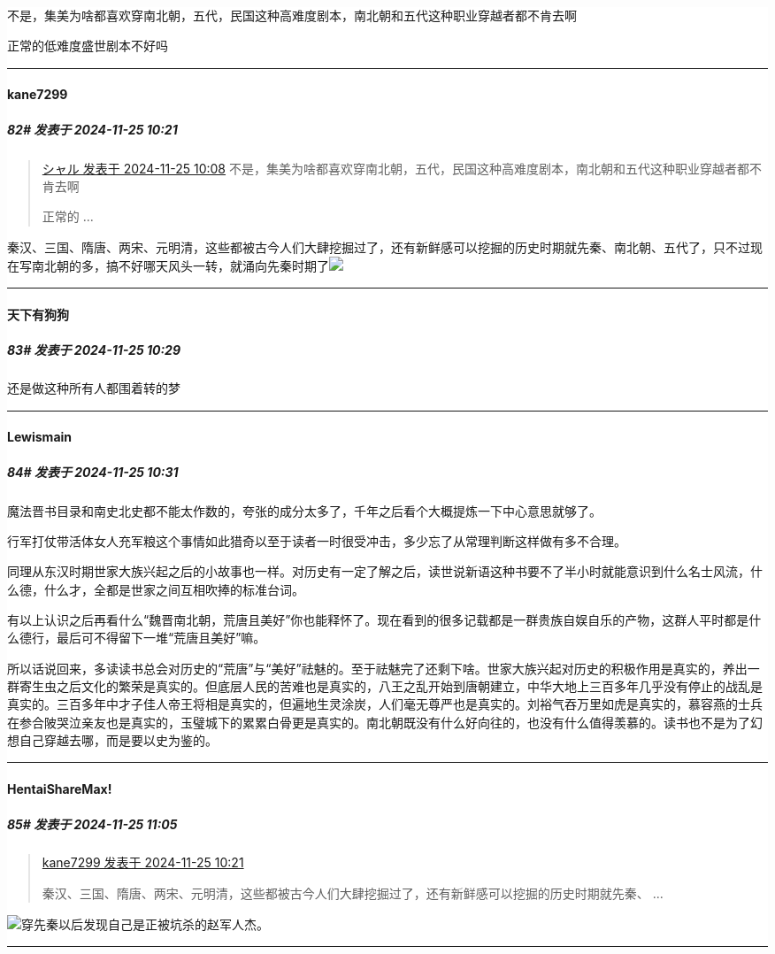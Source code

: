 不是，集美为啥都喜欢穿南北朝，五代，民国这种高难度剧本，南北朝和五代这种职业穿越者都不肯去啊

正常的低难度盛世剧本不好吗


*****

####  kane7299  
##### 82#       发表于 2024-11-25 10:21

<blockquote><a href="httphttps://bbs.saraba1st.com/2b/forum.php?mod=redirect&amp;goto=findpost&amp;pid=66768270&amp;ptid=2208021" target="_blank">シャル 发表于 2024-11-25 10:08</a>
不是，集美为啥都喜欢穿南北朝，五代，民国这种高难度剧本，南北朝和五代这种职业穿越者都不肯去啊

正常的 ...</blockquote>
秦汉、三国、隋唐、两宋、元明清，这些都被古今人们大肆挖掘过了，还有新鲜感可以挖掘的历史时期就先秦、南北朝、五代了，只不过现在写南北朝的多，搞不好哪天风头一转，就涌向先秦时期了<img src="https://static.saraba1st.com/image/smiley/face2017/065.png" referrerpolicy="no-referrer">


*****

####  天下有狗狗  
##### 83#       发表于 2024-11-25 10:29

还是做这种所有人都围着转的梦

*****

####  Lewismain  
##### 84#       发表于 2024-11-25 10:31

魔法晋书目录和南史北史都不能太作数的，夸张的成分太多了，千年之后看个大概提炼一下中心意思就够了。

行军打仗带活体女人充军粮这个事情如此猎奇以至于读者一时很受冲击，多少忘了从常理判断这样做有多不合理。

同理从东汉时期世家大族兴起之后的小故事也一样。对历史有一定了解之后，读世说新语这种书要不了半小时就能意识到什么名士风流，什么德，什么才，全都是世家之间互相吹捧的标准台词。

有以上认识之后再看什么“魏晋南北朝，荒唐且美好”你也能释怀了。现在看到的很多记载都是一群贵族自娱自乐的产物，这群人平时都是什么德行，最后可不得留下一堆“荒唐且美好”嘛。

所以话说回来，多读读书总会对历史的“荒唐”与“美好”祛魅的。至于祛魅完了还剩下啥。世家大族兴起对历史的积极作用是真实的，养出一群寄生虫之后文化的繁荣是真实的。但底层人民的苦难也是真实的，八王之乱开始到唐朝建立，中华大地上三百多年几乎没有停止的战乱是真实的。三百多年中才子佳人帝王将相是真实的，但遍地生灵涂炭，人们毫无尊严也是真实的。刘裕气吞万里如虎是真实的，慕容燕的士兵在参合陂哭泣亲友也是真实的，玉璧城下的累累白骨更是真实的。南北朝既没有什么好向往的，也没有什么值得羡慕的。读书也不是为了幻想自己穿越去哪，而是要以史为鉴的。


*****

####  HentaiShareMax!  
##### 85#       发表于 2024-11-25 11:05

<blockquote><a href="httphttps://bbs.saraba1st.com/2b/forum.php?mod=redirect&amp;goto=findpost&amp;pid=66768398&amp;ptid=2208021" target="_blank">kane7299 发表于 2024-11-25 10:21</a>

秦汉、三国、隋唐、两宋、元明清，这些都被古今人们大肆挖掘过了，还有新鲜感可以挖掘的历史时期就先秦、 ...</blockquote>
<img src="https://static.saraba1st.com/image/smiley/face2017/067.png" referrerpolicy="no-referrer">穿先秦以后发现自己是正被坑杀的赵军人杰。


*****
